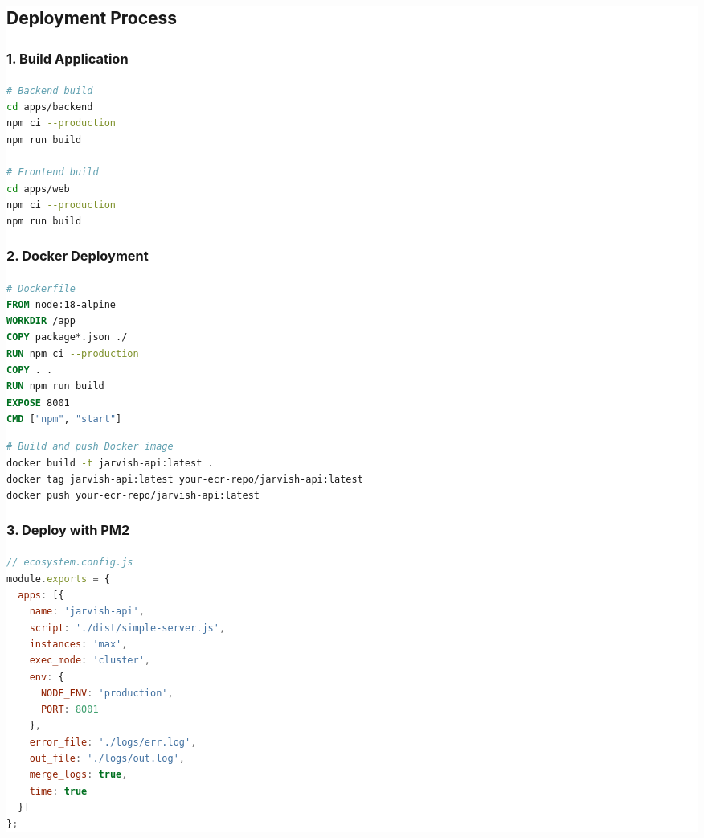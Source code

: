 ## Deployment Process

### 1. Build Application
```bash
# Backend build
cd apps/backend
npm ci --production
npm run build

# Frontend build  
cd apps/web
npm ci --production
npm run build
```

### 2. Docker Deployment
```dockerfile
# Dockerfile
FROM node:18-alpine
WORKDIR /app
COPY package*.json ./
RUN npm ci --production
COPY . .
RUN npm run build
EXPOSE 8001
CMD ["npm", "start"]
```

```bash
# Build and push Docker image
docker build -t jarvish-api:latest .
docker tag jarvish-api:latest your-ecr-repo/jarvish-api:latest
docker push your-ecr-repo/jarvish-api:latest
```

### 3. Deploy with PM2
```javascript
// ecosystem.config.js
module.exports = {
  apps: [{
    name: 'jarvish-api',
    script: './dist/simple-server.js',
    instances: 'max',
    exec_mode: 'cluster',
    env: {
      NODE_ENV: 'production',
      PORT: 8001
    },
    error_file: './logs/err.log',
    out_file: './logs/out.log',
    merge_logs: true,
    time: true
  }]
};
```
